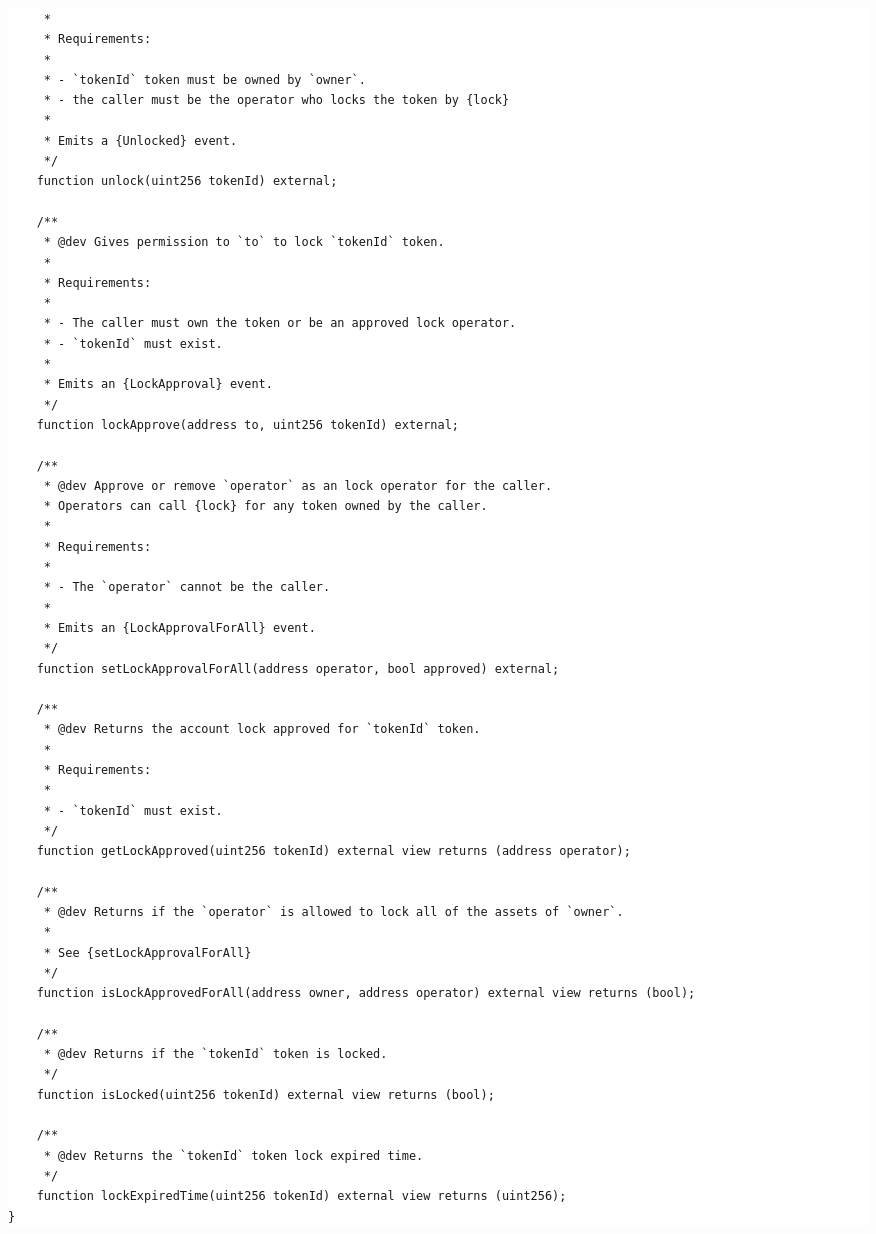 ```solidity
     *
     * Requirements:
     *
     * - `tokenId` token must be owned by `owner`.
     * - the caller must be the operator who locks the token by {lock}
     *
     * Emits a {Unlocked} event.
     */
    function unlock(uint256 tokenId) external;

    /**
     * @dev Gives permission to `to` to lock `tokenId` token.
     *
     * Requirements:
     *
     * - The caller must own the token or be an approved lock operator.
     * - `tokenId` must exist.
     *
     * Emits an {LockApproval} event.
     */
    function lockApprove(address to, uint256 tokenId) external;

    /**
     * @dev Approve or remove `operator` as an lock operator for the caller.
     * Operators can call {lock} for any token owned by the caller.
     *
     * Requirements:
     *
     * - The `operator` cannot be the caller.
     *
     * Emits an {LockApprovalForAll} event.
     */
    function setLockApprovalForAll(address operator, bool approved) external;

    /**
     * @dev Returns the account lock approved for `tokenId` token.
     *
     * Requirements:
     *
     * - `tokenId` must exist.
     */
    function getLockApproved(uint256 tokenId) external view returns (address operator);

    /**
     * @dev Returns if the `operator` is allowed to lock all of the assets of `owner`.
     *
     * See {setLockApprovalForAll}
     */
    function isLockApprovedForAll(address owner, address operator) external view returns (bool);

    /**
     * @dev Returns if the `tokenId` token is locked.
     */
    function isLocked(uint256 tokenId) external view returns (bool);

    /**
     * @dev Returns the `tokenId` token lock expired time.
     */
    function lockExpiredTime(uint256 tokenId) external view returns (uint256);
}
```
